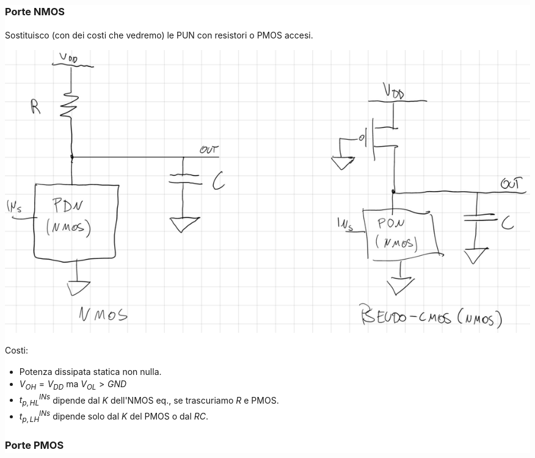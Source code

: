 ### Porte NMOS

Sostituisco (con dei costi che vedremo) le PUN con resistori o PMOS accesi.

!["Porta NMOS e Pseudo-CMOS(NMOS)"](assets/Capitolo_CMOS/Pseudo_CMOS_NMOS.jpg)

Costi:

- Potenza dissipata statica non nulla.
- $V_{OH} = V_{DD}$ ma $V_{OL} > GND$
- $t_{p, HL}^{INs}$ dipende dal $K$ dell'NMOS eq., se trascuriamo $R$ e PMOS.
- $t_{p,LH}^{INs}$ dipende solo dal $K$ del PMOS o dal $RC$.

### Porte PMOS
